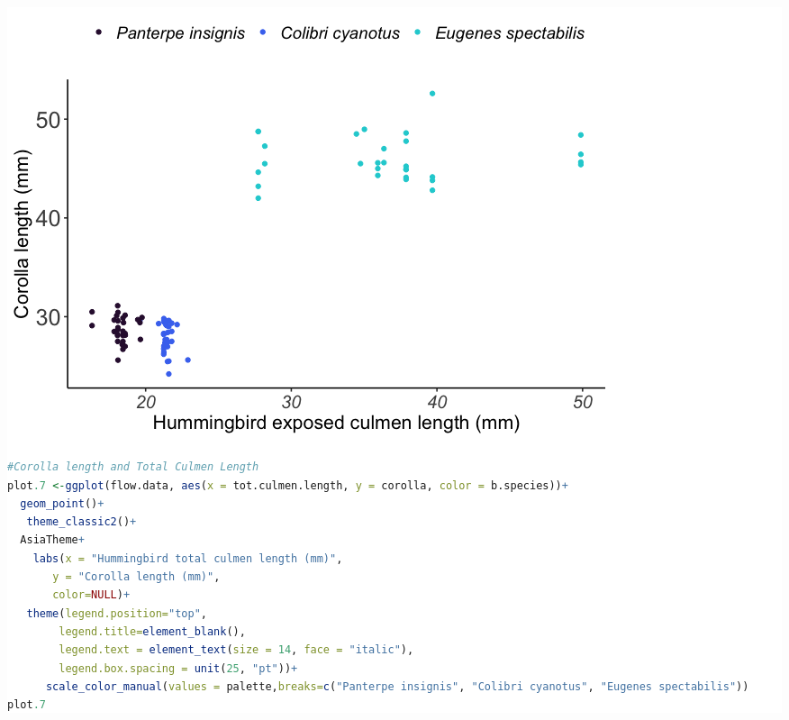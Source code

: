 ![](Centropogan_files/figure-gfm/unnamed-chunk-19-1.png)

``` r
#Corolla length and Total Culmen Length
plot.7 <-ggplot(flow.data, aes(x = tot.culmen.length, y = corolla, color = b.species))+
  geom_point()+
   theme_classic2()+
  AsiaTheme+
    labs(x = "Hummingbird total culmen length (mm)",
       y = "Corolla length (mm)",
       color=NULL)+
   theme(legend.position="top",
        legend.title=element_blank(),
        legend.text = element_text(size = 14, face = "italic"),
        legend.box.spacing = unit(25, "pt"))+
      scale_color_manual(values = palette,breaks=c("Panterpe insignis", "Colibri cyanotus", "Eugenes spectabilis"))
plot.7
```
